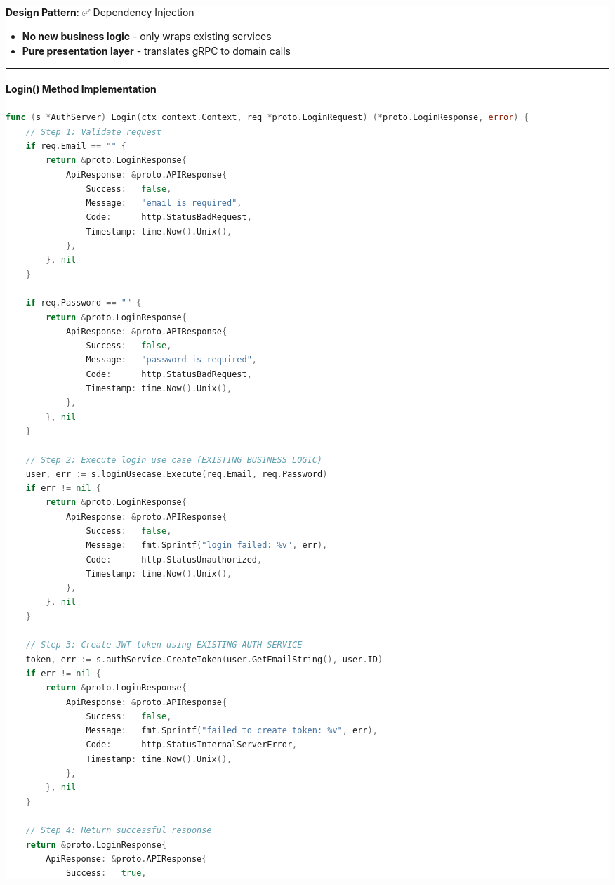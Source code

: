 **Design Pattern**: ✅ Dependency Injection
- **No new business logic** - only wraps existing services
- **Pure presentation layer** - translates gRPC to domain calls

---

#### **Login() Method Implementation**

```go
func (s *AuthServer) Login(ctx context.Context, req *proto.LoginRequest) (*proto.LoginResponse, error) {
    // Step 1: Validate request
    if req.Email == "" {
        return &proto.LoginResponse{
            ApiResponse: &proto.APIResponse{
                Success:   false,
                Message:   "email is required",
                Code:      http.StatusBadRequest,
                Timestamp: time.Now().Unix(),
            },
        }, nil
    }
    
    if req.Password == "" {
        return &proto.LoginResponse{
            ApiResponse: &proto.APIResponse{
                Success:   false,
                Message:   "password is required",
                Code:      http.StatusBadRequest,
                Timestamp: time.Now().Unix(),
            },
        }, nil
    }
    
    // Step 2: Execute login use case (EXISTING BUSINESS LOGIC)
    user, err := s.loginUsecase.Execute(req.Email, req.Password)
    if err != nil {
        return &proto.LoginResponse{
            ApiResponse: &proto.APIResponse{
                Success:   false,
                Message:   fmt.Sprintf("login failed: %v", err),
                Code:      http.StatusUnauthorized,
                Timestamp: time.Now().Unix(),
            },
        }, nil
    }
    
    // Step 3: Create JWT token using EXISTING AUTH SERVICE
    token, err := s.authService.CreateToken(user.GetEmailString(), user.ID)
    if err != nil {
        return &proto.LoginResponse{
            ApiResponse: &proto.APIResponse{
                Success:   false,
                Message:   fmt.Sprintf("failed to create token: %v", err),
                Code:      http.StatusInternalServerError,
                Timestamp: time.Now().Unix(),
            },
        }, nil
    }
    
    // Step 4: Return successful response
    return &proto.LoginResponse{
        ApiResponse: &proto.APIResponse{
            Success:   true,
```